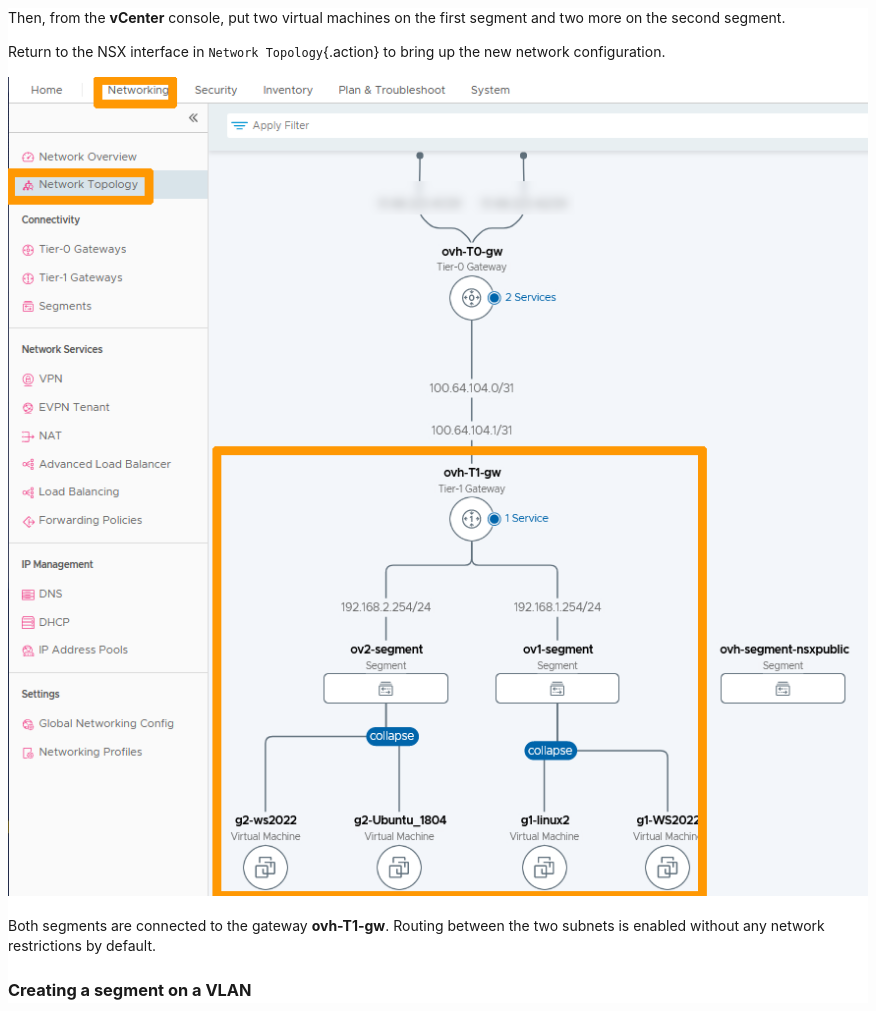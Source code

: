 Then, from the **vCenter** console, put two virtual machines on the first segment and two more on the second segment.

Return to the NSX interface in `Network Topology`{.action} to bring up the new network configuration.

![05 display four VM on two segment02](images/05-display-four-vm-on-two-segment02.png)

Both segments are connected to the gateway **ovh-T1-gw**. Routing between the two subnets is enabled without any network restrictions by default.

### Creating a segment on a VLAN 
